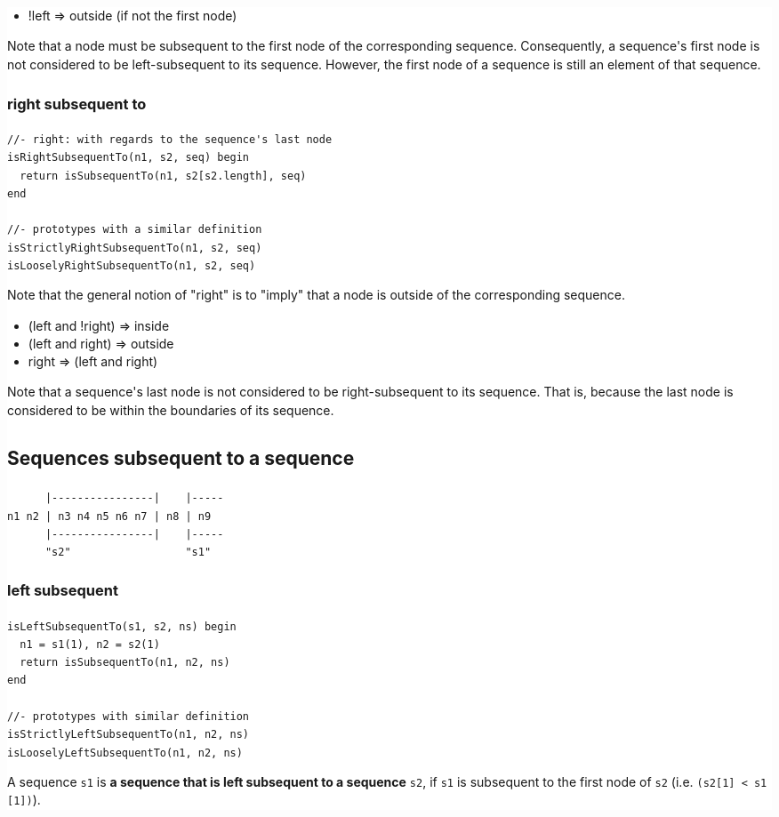 * !left => outside (if not the first node)

Note that a node must be subsequent to the first node of the corresponding
sequence. Consequently, a sequence's first node is not considered to be
left-subsequent to its sequence. However, the first node of a sequence is
still an element of that sequence.

### right subsequent to

```
//- right: with regards to the sequence's last node
isRightSubsequentTo(n1, s2, seq) begin
  return isSubsequentTo(n1, s2[s2.length], seq)
end

//- prototypes with a similar definition
isStrictlyRightSubsequentTo(n1, s2, seq)
isLooselyRightSubsequentTo(n1, s2, seq)
```

Note that the general notion of "right" is to "imply" that a node is outside
of the corresponding sequence.

* (left and !right) => inside
* (left and right) => outside
* right => (left and right)

Note that a sequence's last node is not considered to be right-subsequent to
its sequence. That is, because the last node is considered to be within the
boundaries of its sequence.


## Sequences subsequent to a sequence

```
      |----------------|    |-----
n1 n2 | n3 n4 n5 n6 n7 | n8 | n9 
      |----------------|    |-----
      "s2"                  "s1"
```

### left subsequent

```
isLeftSubsequentTo(s1, s2, ns) begin
  n1 = s1(1), n2 = s2(1)
  return isSubsequentTo(n1, n2, ns)
end

//- prototypes with similar definition
isStrictlyLeftSubsequentTo(n1, n2, ns)
isLooselyLeftSubsequentTo(n1, n2, ns)
```

A sequence `s1` is **a sequence that is left subsequent
to a sequence** `s2`, if `s1` is subsequent to the first node of `s2`
(i.e. `(s2[1] < s1[1])`).
